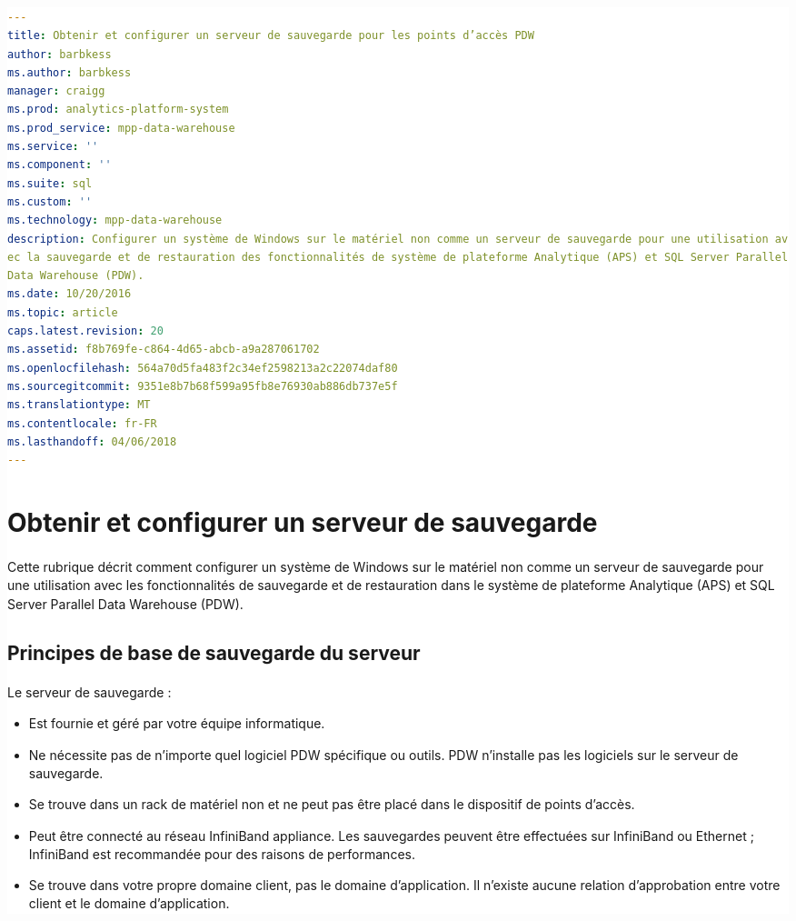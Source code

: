 ```yaml
---
title: Obtenir et configurer un serveur de sauvegarde pour les points d’accès PDW
author: barbkess
ms.author: barbkess
manager: craigg
ms.prod: analytics-platform-system
ms.prod_service: mpp-data-warehouse
ms.service: ''
ms.component: ''
ms.suite: sql
ms.custom: ''
ms.technology: mpp-data-warehouse
description: Configurer un système de Windows sur le matériel non comme un serveur de sauvegarde pour une utilisation avec la sauvegarde et de restauration des fonctionnalités de système de plateforme Analytique (APS) et SQL Server Parallel Data Warehouse (PDW).
ms.date: 10/20/2016
ms.topic: article
caps.latest.revision: 20
ms.assetid: f8b769fe-c864-4d65-abcb-a9a287061702
ms.openlocfilehash: 564a70d5fa483f2c34ef2598213a2c22074daf80
ms.sourcegitcommit: 9351e8b7b68f599a95fb8e76930ab886db737e5f
ms.translationtype: MT
ms.contentlocale: fr-FR
ms.lasthandoff: 04/06/2018
---
```

# <a name="acquire-and-configure-a-backup-server"></a>Obtenir et configurer un serveur de sauvegarde
Cette rubrique décrit comment configurer un système de Windows sur le matériel non comme un serveur de sauvegarde pour une utilisation avec les fonctionnalités de sauvegarde et de restauration dans le système de plateforme Analytique (APS) et SQL Server Parallel Data Warehouse (PDW).  
  
  
## <a name="Basics"></a>Principes de base de sauvegarde du serveur  
Le serveur de sauvegarde :  
  
-   Est fournie et géré par votre équipe informatique.  
  
-   Ne nécessite pas de n’importe quel logiciel PDW spécifique ou outils. PDW n’installe pas les logiciels sur le serveur de sauvegarde.  
  
-   Se trouve dans un rack de matériel non et ne peut pas être placé dans le dispositif de points d’accès.  
  
-   Peut être connecté au réseau InfiniBand appliance. Les sauvegardes peuvent être effectuées sur InfiniBand ou Ethernet ; InfiniBand est recommandée pour des raisons de performances.  
  
-   Se trouve dans votre propre domaine client, pas le domaine d’application. Il n’existe aucune relation d’approbation entre votre client et le domaine d’application.  
  